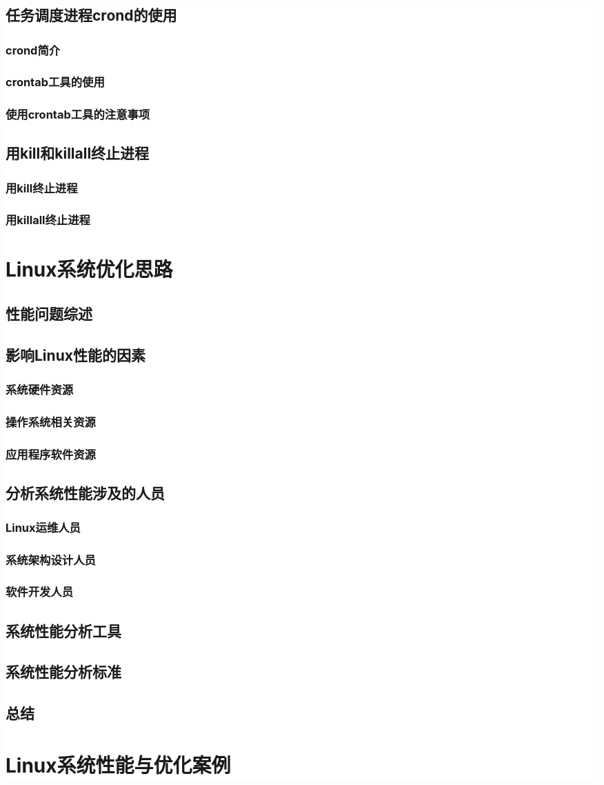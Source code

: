 ## 任务调度进程crond的使用

### crond简介

### crontab工具的使用

### 使用crontab工具的注意事项

## 用kill和killall终止进程

### 用kill终止进程

### 用killall终止进程



# Linux系统优化思路

## 性能问题综述

## 影响Linux性能的因素

### 系统硬件资源

### 操作系统相关资源

### 应用程序软件资源

## 分析系统性能涉及的人员

### Linux运维人员

### 系统架构设计人员

### 软件开发人员

## 系统性能分析工具

## 系统性能分析标准

## 总结

# Linux系统性能与优化案例
